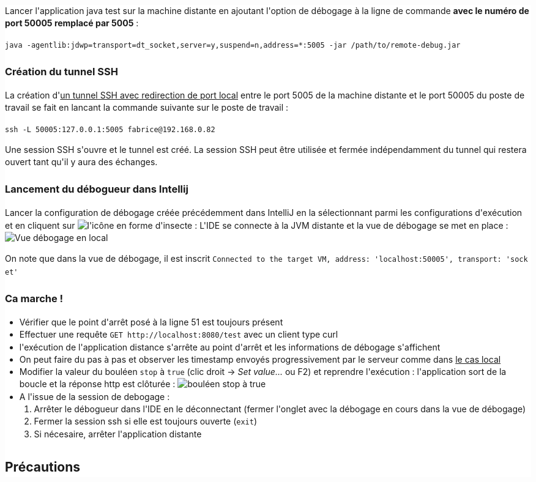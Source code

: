Lancer l'application java test sur la machine distante en ajoutant l'option de débogage à la ligne de commande 
**avec le numéro de port 50005 remplacé par 5005** :

```shell
java -agentlib:jdwp=transport=dt_socket,server=y,suspend=n,address=*:5005 -jar /path/to/remote-debug.jar
```

### Création du tunnel SSH

La création d'[un tunnel SSH avec redirection de port local](https://blog.stephane-robert.info/docs/admin-serveurs/linux/ssh-tunneling/#redirection-de-port-local)
entre le port 5005 de la machine distante et le port 50005 du poste de travail se fait en lancant la commande suivante sur le poste de travail :

```shell
ssh -L 50005:127.0.0.1:5005 fabrice@192.168.0.82
```

Une session SSH s'ouvre et le tunnel est créé. La session SSH peut être utilisée et fermée indépendamment du tunnel qui 
restera ouvert tant qu'il y aura des échanges.

### Lancement du débogueur dans Intellij

Lancer la configuration de débogage créée précédemment dans IntelliJ en  la sélectionnant parmi les configurations d'exécution et
en cliquent sur ![l'icône en forme d'insecte](/img/bug.png) :
L'IDE se connecte à la JVM distante et la vue de débogage se met en place :
![Vue débogage en local](/img/debug1.png)

On note que dans la vue de débogage, il est inscrit `Connected to the target VM, address: 'localhost:50005', transport: 'socket'`

### Ca marche !

- Vérifier que le point d'arrêt posé à la ligne 51 est toujours présent
- Effectuer une requête `GET http://localhost:8080/test` avec un client type curl
- l'exécution de l'application distance s'arrête au point d'arrêt et les informations de débogage s'affichent
- On peut faire du pas à pas et observer les timestamp envoyés progressivement par le serveur comme dans [le cas local](#vérification-en-local)
- Modifier la valeur du bouléen `stop` à `true` (clic droit -> _Set value..._ ou F2) et reprendre l'exécution : l'application sort de la boucle et la réponse http est clôturée :
![bouléen stop à true](/img/debug3.png)
- A l'issue de la session de debogage :
  1. Arrêter le débogueur dans l'IDE en le déconnectant (fermer l'onglet avec la débogage en cours dans la vue de débogage)
  2. Fermer la session ssh si elle est toujours ouverte (`exit`)
  3. Si nécesaire, arrêter l'application distante

## Précautions
